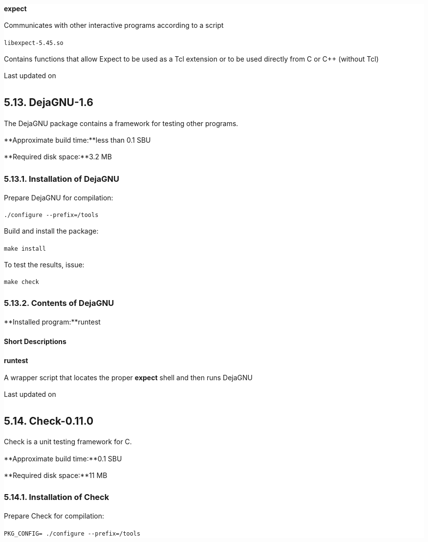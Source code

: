 **expect**

Communicates with other interactive programs according to a script

`libexpect-5.45.so`

Contains functions that allow Expect to be used as a Tcl extension or to be used directly from C or C++ (without Tcl)

Last updated on

## 5.13. DejaGNU-1.6

The DejaGNU package contains a framework for testing other programs.

**Approximate build time:**less than 0.1 SBU

**Required disk space:**3.2 MB

### 5.13.1. Installation of DejaGNU

Prepare DejaGNU for compilation:

    ./configure --prefix=/tools

Build and install the package:

    make install

To test the results, issue:

    make check

### 5.13.2. Contents of DejaGNU

**Installed program:**runtest

#### Short Descriptions

**runtest**

A wrapper script that locates the proper **expect** shell and then runs DejaGNU

Last updated on

## 5.14. Check-0.11.0

Check is a unit testing framework for C.

**Approximate build time:**0.1 SBU

**Required disk space:**11 MB

### 5.14.1. Installation of Check

Prepare Check for compilation:

    PKG_CONFIG= ./configure --prefix=/tools
